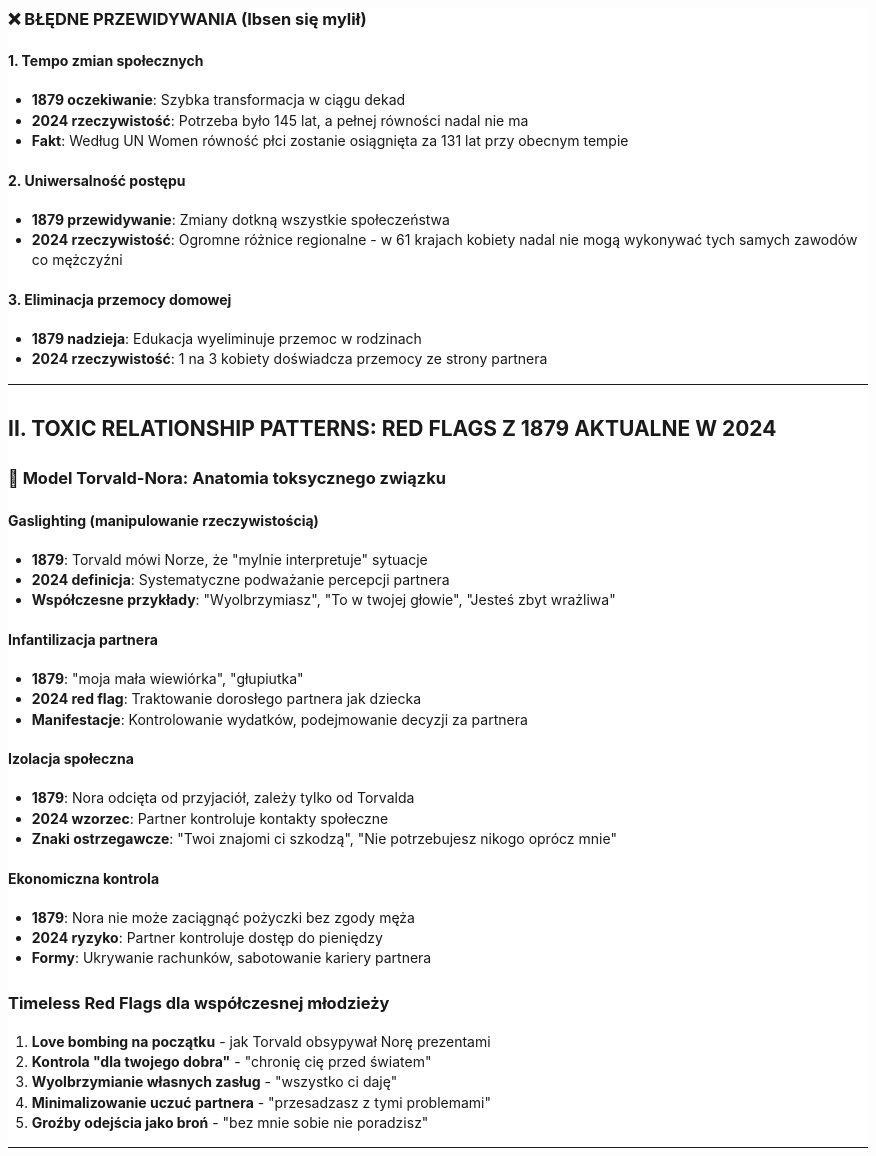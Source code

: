 ### ❌ BŁĘDNE PRZEWIDYWANIA (Ibsen się mylił)

#### 1. **Tempo zmian społecznych**
- **1879 oczekiwanie**: Szybka transformacja w ciągu dekad
- **2024 rzeczywistość**: Potrzeba było 145 lat, a pełnej równości nadal nie ma
- **Fakt**: Według UN Women równość płci zostanie osiągnięta za 131 lat przy obecnym tempie

#### 2. **Uniwersalność postępu**
- **1879 przewidywanie**: Zmiany dotkną wszystkie społeczeństwa
- **2024 rzeczywistość**: Ogromne różnice regionalne - w 61 krajach kobiety nadal nie mogą wykonywać tych samych zawodów co mężczyźni

#### 3. **Eliminacja przemocy domowej**
- **1879 nadzieja**: Edukacja wyeliminuje przemoc w rodzinach  
- **2024 rzeczywistość**: 1 na 3 kobiety doświadcza przemocy ze strony partnera

---

## II. TOXIC RELATIONSHIP PATTERNS: RED FLAGS Z 1879 AKTUALNE W 2024

### 🚩 **Model Torvald-Nora: Anatomia toksycznego związku**

#### **Gaslighting (manipulowanie rzeczywistością)**
- **1879**: Torvald mówi Norze, że "mylnie interpretuje" sytuacje
- **2024 definicja**: Systematyczne podważanie percepcji partnera
- **Współczesne przykłady**: "Wyolbrzymiasz", "To w twojej głowie", "Jesteś zbyt wrażliwa"

#### **Infantilizacja partnera**
- **1879**: "moja mała wiewiórka", "głupiutka"  
- **2024 red flag**: Traktowanie dorosłego partnera jak dziecka
- **Manifestacje**: Kontrolowanie wydatków, podejmowanie decyzji za partnera

#### **Izolacja społeczna**
- **1879**: Nora odcięta od przyjaciół, zależy tylko od Torvalda
- **2024 wzorzec**: Partner kontroluje kontakty społeczne
- **Znaki ostrzegawcze**: "Twoi znajomi ci szkodzą", "Nie potrzebujesz nikogo oprócz mnie"

#### **Ekonomiczna kontrola**  
- **1879**: Nora nie może zaciągnąć pożyczki bez zgody męża
- **2024 ryzyko**: Partner kontroluje dostęp do pieniędzy
- **Formy**: Ukrywanie rachunków, sabotowanie kariery partnera

### **Timeless Red Flags dla współczesnej młodzieży**

1. **Love bombing na początku** - jak Torvald obsypywał Norę prezentami
2. **Kontrola "dla twojego dobra"** - "chronię cię przed światem"
3. **Wyolbrzymianie własnych zasług** - "wszystko ci daję"
4. **Minimalizowanie uczuć partnera** - "przesadzasz z tymi problemami"
5. **Groźby odejścia jako broń** - "bez mnie sobie nie poradzisz"

---